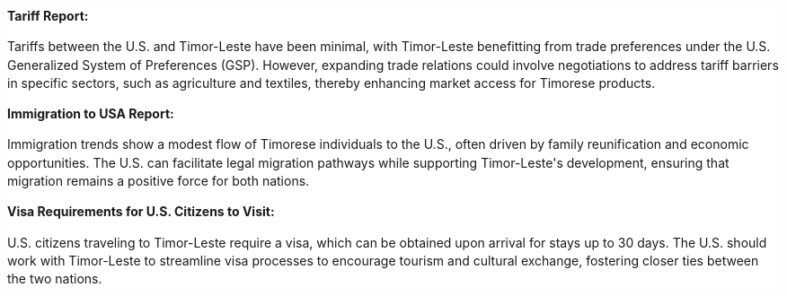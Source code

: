 **Tariff Report:**

Tariffs between the U.S. and Timor-Leste have been minimal, with Timor-Leste benefitting from trade preferences under the U.S. Generalized System of Preferences (GSP). However, expanding trade relations could involve negotiations to address tariff barriers in specific sectors, such as agriculture and textiles, thereby enhancing market access for Timorese products.

**Immigration to USA Report:**

Immigration trends show a modest flow of Timorese individuals to the U.S., often driven by family reunification and economic opportunities. The U.S. can facilitate legal migration pathways while supporting Timor-Leste's development, ensuring that migration remains a positive force for both nations.

**Visa Requirements for U.S. Citizens to Visit:**

U.S. citizens traveling to Timor-Leste require a visa, which can be obtained upon arrival for stays up to 30 days. The U.S. should work with Timor-Leste to streamline visa processes to encourage tourism and cultural exchange, fostering closer ties between the two nations.
